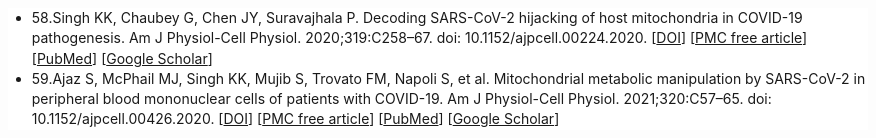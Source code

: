 * 58.Singh KK, Chaubey G, Chen JY, Suravajhala P. Decoding SARS-CoV-2 hijacking of host mitochondria in COVID-19 pathogenesis. Am J Physiol-Cell Physiol. 2020;319:C258–67. doi: 10.1152/ajpcell.00224.2020. [[DOI](https://doi.org/10.1152/ajpcell.00224.2020)] [[PMC free article](/articles/PMC7381712/)] [[PubMed](https://pubmed.ncbi.nlm.nih.gov/32510973/)] [[Google Scholar](https://scholar.google.com/scholar_lookup?journal=Am%20J%20Physiol-Cell%20Physiol&title=Decoding%20SARS-CoV-2%20hijacking%20of%20host%20mitochondria%20in%20COVID-19%20pathogenesis&author=KK%20Singh&author=G%20Chaubey&author=JY%20Chen&author=P%20Suravajhala&volume=319&publication_year=2020&pages=C258-67&pmid=32510973&doi=10.1152/ajpcell.00224.2020&)]
* 59.Ajaz S, McPhail MJ, Singh KK, Mujib S, Trovato FM, Napoli S, et al. Mitochondrial metabolic manipulation by SARS-CoV-2 in peripheral blood mononuclear cells of patients with COVID-19. Am J Physiol-Cell Physiol. 2021;320:C57–65. doi: 10.1152/ajpcell.00426.2020. [[DOI](https://doi.org/10.1152/ajpcell.00426.2020)] [[PMC free article](/articles/PMC7816428/)] [[PubMed](https://pubmed.ncbi.nlm.nih.gov/33151090/)] [[Google Scholar](https://scholar.google.com/scholar_lookup?journal=Am%20J%20Physiol-Cell%20Physiol&title=Mitochondrial%20metabolic%20manipulation%20by%20SARS-CoV-2%20in%20peripheral%20blood%20mononuclear%20cells%20of%20patients%20with%20COVID-19&author=S%20Ajaz&author=MJ%20McPhail&author=KK%20Singh&author=S%20Mujib&author=FM%20Trovato&volume=320&publication_year=2021&pages=C57-65&pmid=33151090&doi=10.1152/ajpcell.00426.2020&)]
